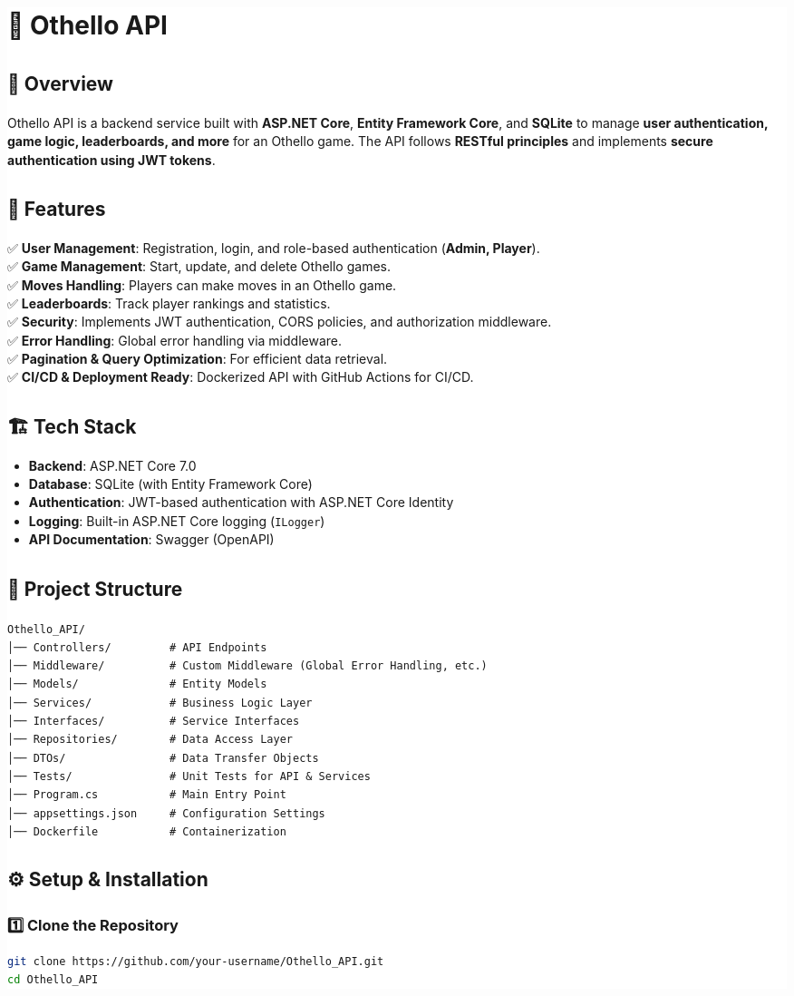 # 🎲 Othello API

## 📌 Overview

Othello API is a backend service built with **ASP.NET Core**, **Entity Framework Core**, and **SQLite** to manage **user authentication, game logic, leaderboards, and more** for an Othello game. The API follows **RESTful principles** and implements **secure authentication using JWT tokens**.

## 🚀 Features

✅ **User Management**: Registration, login, and role-based authentication (**Admin, Player**).  
✅ **Game Management**: Start, update, and delete Othello games.  
✅ **Moves Handling**: Players can make moves in an Othello game.  
✅ **Leaderboards**: Track player rankings and statistics.  
✅ **Security**: Implements JWT authentication, CORS policies, and authorization middleware.  
✅ **Error Handling**: Global error handling via middleware.  
✅ **Pagination & Query Optimization**: For efficient data retrieval.  
✅ **CI/CD & Deployment Ready**: Dockerized API with GitHub Actions for CI/CD.

## 🏗️ Tech Stack

- **Backend**: ASP.NET Core 7.0
- **Database**: SQLite (with Entity Framework Core)
- **Authentication**: JWT-based authentication with ASP.NET Core Identity
- **Logging**: Built-in ASP.NET Core logging (`ILogger`)
- **API Documentation**: Swagger (OpenAPI)

## 📂 Project Structure

```
Othello_API/
│── Controllers/         # API Endpoints
│── Middleware/          # Custom Middleware (Global Error Handling, etc.)
│── Models/              # Entity Models
│── Services/            # Business Logic Layer
│── Interfaces/          # Service Interfaces
│── Repositories/        # Data Access Layer
│── DTOs/                # Data Transfer Objects
│── Tests/               # Unit Tests for API & Services
│── Program.cs           # Main Entry Point
│── appsettings.json     # Configuration Settings
│── Dockerfile           # Containerization
```

## ⚙️ Setup & Installation

### 1️⃣ Clone the Repository
```bash
git clone https://github.com/your-username/Othello_API.git
cd Othello_API
```

